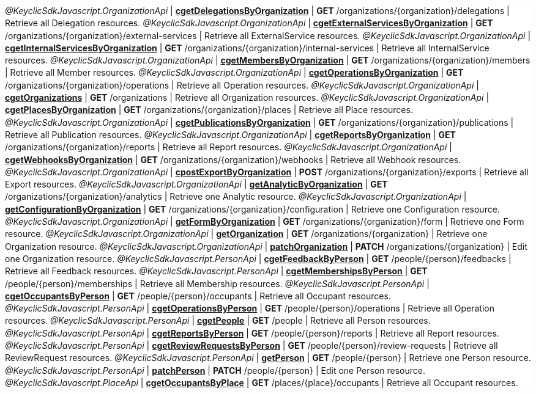 *@KeyclicSdkJavascript.OrganizationApi* | [**cgetDelegationsByOrganization**](docs/OrganizationApi.md#cgetDelegationsByOrganization) | **GET** /organizations/{organization}/delegations | Retrieve all Delegation resources.
*@KeyclicSdkJavascript.OrganizationApi* | [**cgetExternalServicesByOrganization**](docs/OrganizationApi.md#cgetExternalServicesByOrganization) | **GET** /organizations/{organization}/external-services | Retrieve all ExternalService resources.
*@KeyclicSdkJavascript.OrganizationApi* | [**cgetInternalServicesByOrganization**](docs/OrganizationApi.md#cgetInternalServicesByOrganization) | **GET** /organizations/{organization}/internal-services | Retrieve all InternalService resources.
*@KeyclicSdkJavascript.OrganizationApi* | [**cgetMembersByOrganization**](docs/OrganizationApi.md#cgetMembersByOrganization) | **GET** /organizations/{organization}/members | Retrieve all Member resources.
*@KeyclicSdkJavascript.OrganizationApi* | [**cgetOperationsByOrganization**](docs/OrganizationApi.md#cgetOperationsByOrganization) | **GET** /organizations/{organization}/operations | Retrieve all Operation resources.
*@KeyclicSdkJavascript.OrganizationApi* | [**cgetOrganizations**](docs/OrganizationApi.md#cgetOrganizations) | **GET** /organizations | Retrieve all Organization resources.
*@KeyclicSdkJavascript.OrganizationApi* | [**cgetPlacesByOrganization**](docs/OrganizationApi.md#cgetPlacesByOrganization) | **GET** /organizations/{organization}/places | Retrieve all Place resources.
*@KeyclicSdkJavascript.OrganizationApi* | [**cgetPublicationsByOrganization**](docs/OrganizationApi.md#cgetPublicationsByOrganization) | **GET** /organizations/{organization}/publications | Retrieve all Publication resources.
*@KeyclicSdkJavascript.OrganizationApi* | [**cgetReportsByOrganization**](docs/OrganizationApi.md#cgetReportsByOrganization) | **GET** /organizations/{organization}/reports | Retrieve all Report resources.
*@KeyclicSdkJavascript.OrganizationApi* | [**cgetWebhooksByOrganization**](docs/OrganizationApi.md#cgetWebhooksByOrganization) | **GET** /organizations/{organization}/webhooks | Retrieve all Webhook resources.
*@KeyclicSdkJavascript.OrganizationApi* | [**cpostExportByOrganization**](docs/OrganizationApi.md#cpostExportByOrganization) | **POST** /organizations/{organization}/exports | Retrieve all Export resources.
*@KeyclicSdkJavascript.OrganizationApi* | [**getAnalyticByOrganization**](docs/OrganizationApi.md#getAnalyticByOrganization) | **GET** /organizations/{organization}/analytics | Retrieve one Analytic resource.
*@KeyclicSdkJavascript.OrganizationApi* | [**getConfigurationByOrganization**](docs/OrganizationApi.md#getConfigurationByOrganization) | **GET** /organizations/{organization}/configuration | Retrieve one Configuration resource.
*@KeyclicSdkJavascript.OrganizationApi* | [**getFormByOrganization**](docs/OrganizationApi.md#getFormByOrganization) | **GET** /organizations/{organization}/form | Retrieve one Form resource.
*@KeyclicSdkJavascript.OrganizationApi* | [**getOrganization**](docs/OrganizationApi.md#getOrganization) | **GET** /organizations/{organization} | Retrieve one Organization resource.
*@KeyclicSdkJavascript.OrganizationApi* | [**patchOrganization**](docs/OrganizationApi.md#patchOrganization) | **PATCH** /organizations/{organization} | Edit one Organization resource.
*@KeyclicSdkJavascript.PersonApi* | [**cgetFeedbackByPerson**](docs/PersonApi.md#cgetFeedbackByPerson) | **GET** /people/{person}/feedbacks | Retrieve all Feedback resources.
*@KeyclicSdkJavascript.PersonApi* | [**cgetMembershipsByPerson**](docs/PersonApi.md#cgetMembershipsByPerson) | **GET** /people/{person}/memberships | Retrieve all Membership resources.
*@KeyclicSdkJavascript.PersonApi* | [**cgetOccupantsByPerson**](docs/PersonApi.md#cgetOccupantsByPerson) | **GET** /people/{person}/occupants | Retrieve all Occupant resources.
*@KeyclicSdkJavascript.PersonApi* | [**cgetOperationsByPerson**](docs/PersonApi.md#cgetOperationsByPerson) | **GET** /people/{person}/operations | Retrieve all Operation resources.
*@KeyclicSdkJavascript.PersonApi* | [**cgetPeople**](docs/PersonApi.md#cgetPeople) | **GET** /people | Retrieve all Person resources.
*@KeyclicSdkJavascript.PersonApi* | [**cgetReportsByPerson**](docs/PersonApi.md#cgetReportsByPerson) | **GET** /people/{person}/reports | Retrieve all Report resources.
*@KeyclicSdkJavascript.PersonApi* | [**cgetReviewRequestsByPerson**](docs/PersonApi.md#cgetReviewRequestsByPerson) | **GET** /people/{person}/review-requests | Retrieve all ReviewRequest resources.
*@KeyclicSdkJavascript.PersonApi* | [**getPerson**](docs/PersonApi.md#getPerson) | **GET** /people/{person} | Retrieve one Person resource.
*@KeyclicSdkJavascript.PersonApi* | [**patchPerson**](docs/PersonApi.md#patchPerson) | **PATCH** /people/{person} | Edit one Person resource.
*@KeyclicSdkJavascript.PlaceApi* | [**cgetOccupantsByPlace**](docs/PlaceApi.md#cgetOccupantsByPlace) | **GET** /places/{place}/occupants | Retrieve all Occupant resources.